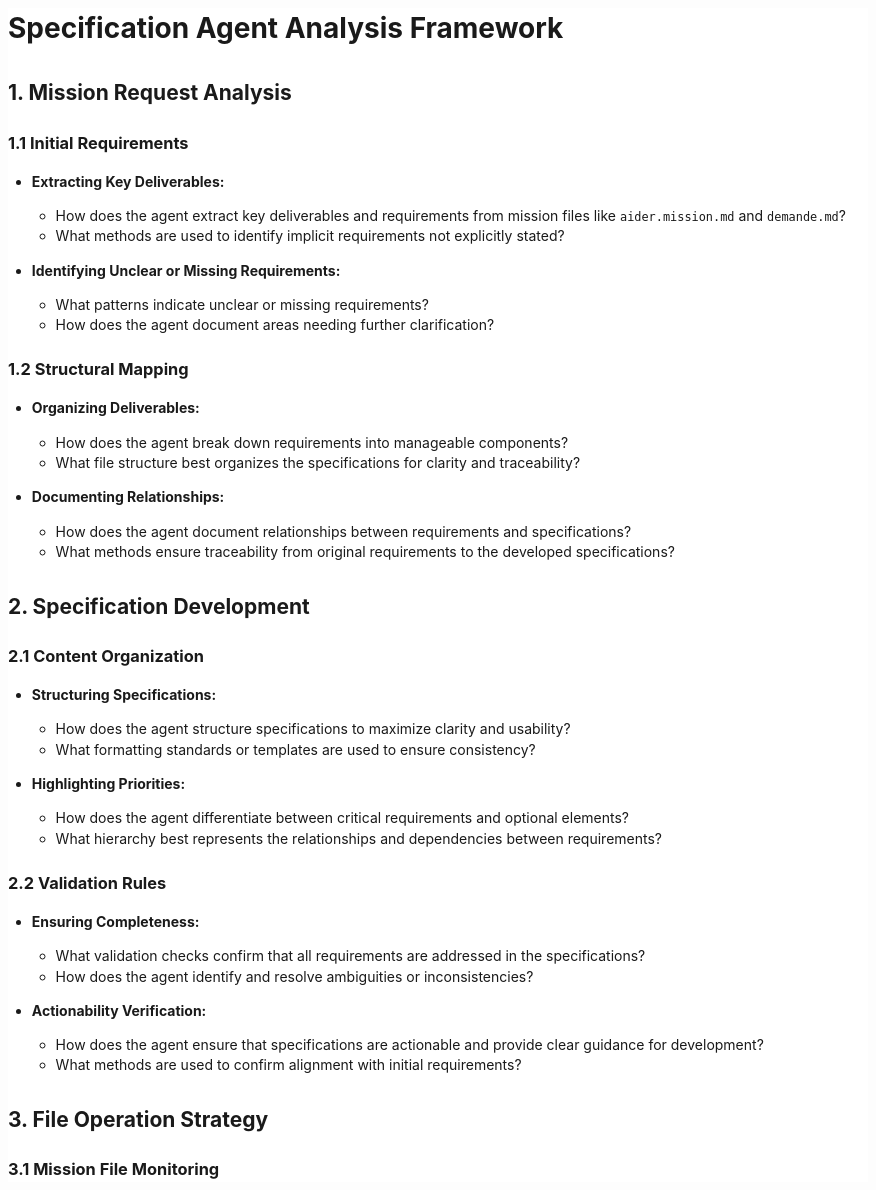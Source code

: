 # Specification Agent Analysis Framework

## 1. Mission Request Analysis

### 1.1 Initial Requirements

- **Extracting Key Deliverables:**
  - How does the agent extract key deliverables and requirements from mission files like `aider.mission.md` and `demande.md`?
  - What methods are used to identify implicit requirements not explicitly stated?

- **Identifying Unclear or Missing Requirements:**
  - What patterns indicate unclear or missing requirements?
  - How does the agent document areas needing further clarification?

### 1.2 Structural Mapping

- **Organizing Deliverables:**
  - How does the agent break down requirements into manageable components?
  - What file structure best organizes the specifications for clarity and traceability?

- **Documenting Relationships:**
  - How does the agent document relationships between requirements and specifications?
  - What methods ensure traceability from original requirements to the developed specifications?

## 2. Specification Development

### 2.1 Content Organization

- **Structuring Specifications:**
  - How does the agent structure specifications to maximize clarity and usability?
  - What formatting standards or templates are used to ensure consistency?

- **Highlighting Priorities:**
  - How does the agent differentiate between critical requirements and optional elements?
  - What hierarchy best represents the relationships and dependencies between requirements?

### 2.2 Validation Rules

- **Ensuring Completeness:**
  - What validation checks confirm that all requirements are addressed in the specifications?
  - How does the agent identify and resolve ambiguities or inconsistencies?

- **Actionability Verification:**
  - How does the agent ensure that specifications are actionable and provide clear guidance for development?
  - What methods are used to confirm alignment with initial requirements?

## 3. File Operation Strategy

### 3.1 Mission File Monitoring
